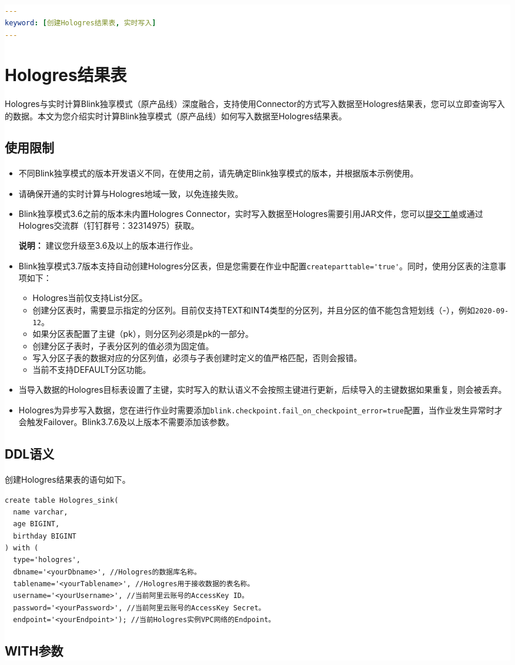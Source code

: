 ```yaml
---
keyword: [创建Hologres结果表, 实时写入]
---
```


# Hologres结果表

Hologres与实时计算Blink独享模式（原产品线）深度融合，支持使用Connector的方式写入数据至Hologres结果表，您可以立即查询写入的数据。本文为您介绍实时计算Blink独享模式（原产品线）如何写入数据至Hologres结果表。

## 使用限制

-   不同Blink独享模式的版本开发语义不同，在使用之前，请先确定Blink独享模式的版本，并根据版本示例使用。
-   请确保开通的实时计算与Hologres地域一致，以免连接失败。
-   Blink独享模式3.6之前的版本未内置Hologres Connector，实时写入数据至Hologres需要引用JAR文件，您可以[提交工单](https://selfservice.console.aliyun.com/ticket/createIndex?spm=5176.2020520129.console-base-top.dwork-order-1.29d546aee0gsiH)或通过Hologres交流群（钉钉群号：32314975）获取。

    **说明：** 建议您升级至3.6及以上的版本进行作业。

-   Blink独享模式3.7版本支持自动创建Hologres分区表，但是您需要在作业中配置`createparttable='true'`。同时，使用分区表的注意事项如下：
    -   Hologres当前仅支持List分区。
    -   创建分区表时，需要显示指定的分区列。目前仅支持TEXT和INT4类型的分区列，并且分区的值不能包含短划线（-），例如`2020-09-12`。
    -   如果分区表配置了主键（pk），则分区列必须是pk的一部分。
    -   创建分区子表时，子表分区列的值必须为固定值。
    -   写入分区子表的数据对应的分区列值，必须与子表创建时定义的值严格匹配，否则会报错。
    -   当前不支持DEFAULT分区功能。
-   当导入数据的Hologres目标表设置了主键，实时写入的默认语义不会按照主键进行更新，后续导入的主键数据如果重复，则会被丢弃。
-   Hologres为异步写入数据，您在进行作业时需要添加`blink.checkpoint.fail_on_checkpoint_error=true`配置，当作业发生异常时才会触发Failover。Blink3.7.6及以上版本不需要添加该参数。

## DDL语义

创建Hologres结果表的语句如下。

```
create table Hologres_sink(
  name varchar,
  age BIGINT,
  birthday BIGINT
) with (
  type='hologres',
  dbname='<yourDbname>', //Hologres的数据库名称。
  tablename='<yourTablename>', //Hologres用于接收数据的表名称。
  username='<yourUsername>', //当前阿里云账号的AccessKey ID。
  password='<yourPassword>', //当前阿里云账号的AccessKey Secret。
  endpoint='<yourEndpoint>'); //当前Hologres实例VPC网络的Endpoint。
```

## WITH参数

